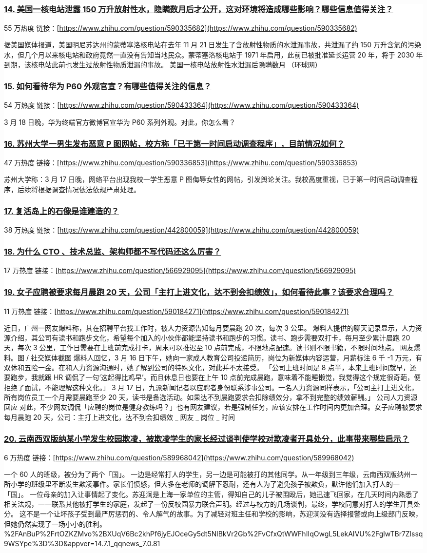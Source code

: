 

### [14. 美国一核电站泄露 150 万升放射性水，隐瞒数月后才公开，这对环境将造成哪些影响？哪些信息值得关注？](https://www.zhihu.com/question/590335682)
55 万热度 链接：[https://www.zhihu.com/question/590335682](https://www.zhihu.com/question/590335682)

据美国媒体报道，美国明尼苏达州的蒙蒂塞洛核电站在去年 11 月 21 日发生了含放射性物质的水泄漏事故，共泄漏了约 150 万升含氚的污染水，但几个月以来核电站和政府竟然一直没有告知当地民众。蒙蒂塞洛核电站于 1971 年启用，此前已被批准延长运营 20 年，将于 2030 年到期，该核电站此前也发生过放射性物质泄漏的事故。 美国一核电站放射性水泄漏后隐瞒数月 （环球网）

### [15. 如何看待华为 P60 外观官宣？有哪些值得关注的信息？](https://www.zhihu.com/question/590433364)
54 万热度 链接：[https://www.zhihu.com/question/590433364](https://www.zhihu.com/question/590433364)

3 月 18 日晚，华为终端官方微博官宣华为 P60 系列外观。对此，你怎么看？

### [16. 苏州大学一男生发布恶意 P 图网帖，校方称「已于第一时间启动调查程序」 ​​​，目前情况如何？](https://www.zhihu.com/question/590336853)
47 万热度 链接：[https://www.zhihu.com/question/590336853](https://www.zhihu.com/question/590336853)

苏州大学称：3 月 17 日晚，网络平台出现我校一学生恶意 P 图侮辱女性的网帖，引发舆论关注。我校高度重视，已于第一时间启动调查程序，后续将根据调查情况依法依规严肃处理。 ​​​

### [17. 复活岛上的石像是谁建造的？](https://www.zhihu.com/question/442800059)
38 万热度 链接：[https://www.zhihu.com/question/442800059](https://www.zhihu.com/question/442800059)



### [18. 为什么 CTO 、技术总监、架构师都不写代码还这么厉害？](https://www.zhihu.com/question/566929095)
17 万热度 链接：[https://www.zhihu.com/question/566929095](https://www.zhihu.com/question/566929095)



### [19. 女子应聘被要求每月晨跑 20 天，公司「主打上进文化，达不到会扣绩效」，如何看待此事？该要求合理吗？](https://www.zhihu.com/question/590184271)
11 万热度 链接：[https://www.zhihu.com/question/590184271](https://www.zhihu.com/question/590184271)

近日，广州一网友爆料称，其在招聘平台找工作时，被人力资源告知每月要晨跑 20 次，每次 3 公里。 爆料人提供的聊天记录显示，人力资源介绍，其公司有读书和跑步文化，希望每个加入的小伙伴都能坚持读书和跑步的习惯。读书、跑步需要双打卡，每月至少累计晨跑 20 天，每次 3 公里，工作日需要在上班前完成打卡，周末可以推迟至 10 点前完成，不限地点配速。读书则不限书籍，不限时间地点。 网友爆料。图 / 社交媒体截图 爆料人回忆，3 月 16 日下午，她向一家成人教育公司投递简历，岗位为新媒体内容运营，月薪标注 6 千 -1 万元，有双休和五险一金。在和人力资源沟通时，她了解到公司的特殊文化，对此并不太接受。 「公司上班时间是 8 点半，本来上班时间就早，还要跑步，我就跟 HR 调侃了一句‘这起得比鸡早’。而且休息日也要在上午 10 点前完成晨跑，意味着不能睡懒觉，我觉得这个规定很奇葩，便拒绝了面试，不能理解这种文化。」 3 月 17 日，九派新闻记者以应聘者身份联系涉事公司。一名人力资源同样表示，「公司主打上进文化，所有岗位员工一个月需要晨跑至少 20 天，读书是备选活动。如果达不到晨跑要求会扣除绩效分，拿不到完整的绩效薪酬。」 公司人力资源回应 对此，不少网友调侃「应聘的岗位是健身教练吗？」也有网友建议，若是强制任务，应该安排在工作时间内更加合理。女子应聘被要求每月晨跑 20 天，公司：主打上进文化，达不到会扣绩效 _ 网友 _ 岗位 _ 时间

### [20. 云南西双版纳某小学发生校园欺凌，被欺凌学生的家长经过谈判使学校对欺凌者开具处分，此事带来哪些启示？](https://www.zhihu.com/question/589968042)
6 万热度 链接：[https://www.zhihu.com/question/589968042](https://www.zhihu.com/question/589968042)

一个 60 人的班级，被分为了两个「国」。 一边是经常打人的学生，另一边是可能被打的其他同学。从一年级到三年级，云南西双版纳州一所小学的班级里不断发生欺凌事件。家长们愤怒，但大多在老师的调解下忍耐，还有人为了避免孩子被欺负，默许他们加入打人的一「国」。 一位母亲的加入让事情起了变化。苏迎澜是上海一家单位的主管，得知自己的儿子被围殴后，她迅速飞回家，在几天时间内熟悉了相关法规，一一联系其他被打学生的家庭，发起了一份反校园暴力联合声明。经过与校方的几场谈判，最终，学校同意对打人的学生开具处分。 这不是一个让坏孩子受到最严厉惩罚的、令人解气的故事。为了减轻对班主任和学校的影响，苏迎澜没有选择报警或向上级部门反映，但她仍然实现了一场小小的胜利。%2FAnBuP%2FrtOZKZMvo%2BXUqV6Bc2khPf6jyEJOceGy5dt5NlBkVr2Gb%2FvCfxQtWWFhIIqOwgL5LekAIVU%2FglwTBr7Zlssq9WSYpe%3D%3D&appver=14.7.1_qqnews_7.0.81
